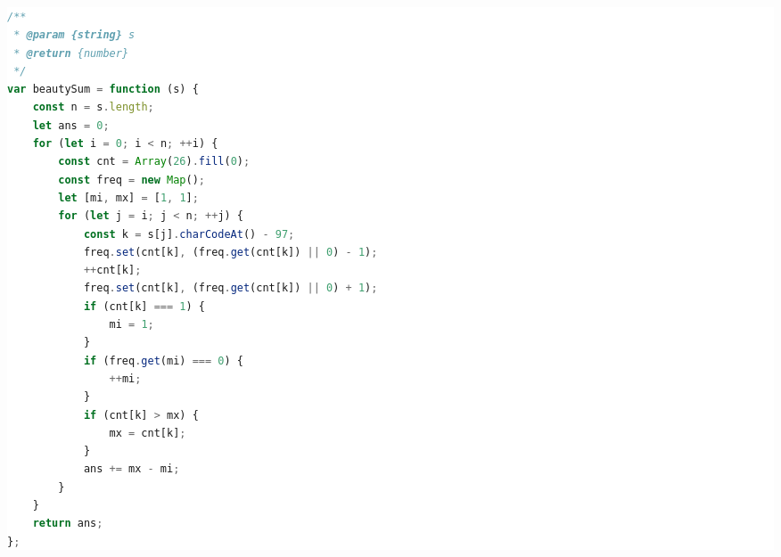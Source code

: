 ```js
/**
 * @param {string} s
 * @return {number}
 */
var beautySum = function (s) {
    const n = s.length;
    let ans = 0;
    for (let i = 0; i < n; ++i) {
        const cnt = Array(26).fill(0);
        const freq = new Map();
        let [mi, mx] = [1, 1];
        for (let j = i; j < n; ++j) {
            const k = s[j].charCodeAt() - 97;
            freq.set(cnt[k], (freq.get(cnt[k]) || 0) - 1);
            ++cnt[k];
            freq.set(cnt[k], (freq.get(cnt[k]) || 0) + 1);
            if (cnt[k] === 1) {
                mi = 1;
            }
            if (freq.get(mi) === 0) {
                ++mi;
            }
            if (cnt[k] > mx) {
                mx = cnt[k];
            }
            ans += mx - mi;
        }
    }
    return ans;
};
```






